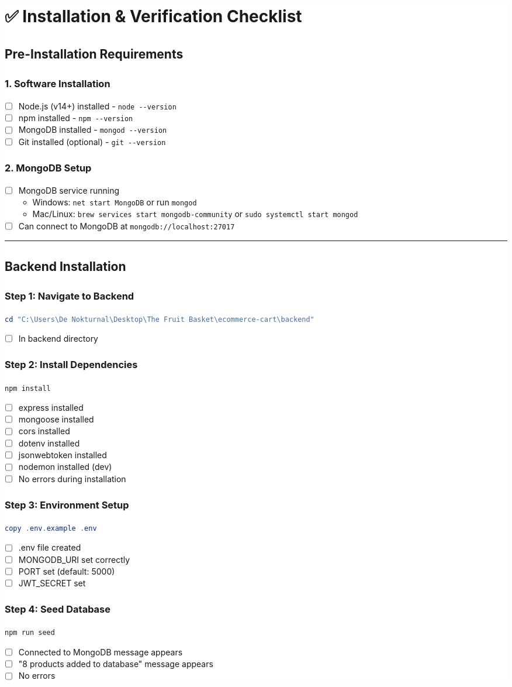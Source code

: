 # ✅ Installation & Verification Checklist

## Pre-Installation Requirements

### 1. Software Installation
- [ ] Node.js (v14+) installed - `node --version`
- [ ] npm installed - `npm --version`
- [ ] MongoDB installed - `mongod --version`
- [ ] Git installed (optional) - `git --version`

### 2. MongoDB Setup
- [ ] MongoDB service running
  - Windows: `net start MongoDB` or run `mongod`
  - Mac/Linux: `brew services start mongodb-community` or `sudo systemctl start mongod`
- [ ] Can connect to MongoDB at `mongodb://localhost:27017`

---

## Backend Installation

### Step 1: Navigate to Backend
```powershell
cd "C:\Users\De Nokturnal\Desktop\The Fruit Basket\ecommerce-cart\backend"
```
- [ ] In backend directory

### Step 2: Install Dependencies
```powershell
npm install
```
- [ ] express installed
- [ ] mongoose installed
- [ ] cors installed
- [ ] dotenv installed
- [ ] jsonwebtoken installed
- [ ] nodemon installed (dev)
- [ ] No errors during installation

### Step 3: Environment Setup
```powershell
copy .env.example .env
```
- [ ] .env file created
- [ ] MONGODB_URI set correctly
- [ ] PORT set (default: 5000)
- [ ] JWT_SECRET set

### Step 4: Seed Database
```powershell
npm run seed
```
- [ ] Connected to MongoDB message appears
- [ ] "8 products added to database" message appears
- [ ] No errors

